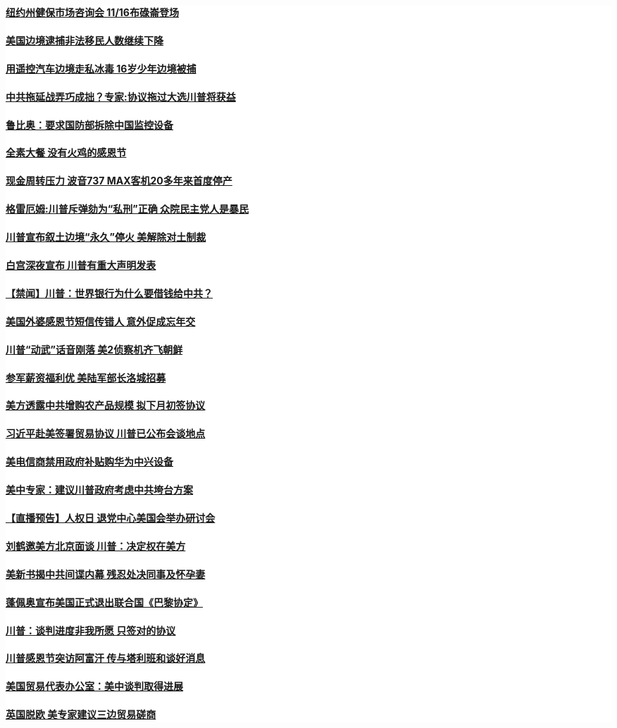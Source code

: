 #### [纽约州健保市场咨询会 11/16布碌崙登场](../pages/prog203/a102702218.md?t=12241156)
#### [美国边境逮捕非法移民人数继续下降](../pages/prog203/a102707355.md?t=12241156)
#### [用遥控汽车边境走私冰毒 16岁少年边境被捕](../pages/prog203/a102712233.md?t=12241156)
#### [中共拖延战弄巧成拙？专家:协议拖过大选川普将获益](../pages/prog203/a102723203.md?t=12241156)
#### [鲁比奥：要求国防部拆除中国监控设备](../pages/prog203/a102702072.md?t=12241156)
#### [全素大餐  没有火鸡的感恩节](../pages/prog203/a102718138.md?t=12241156)
#### [现金周转压力 波音737 MAX客机20多年来首度停产](../pages/prog203/a102731108.md?t=12241156)
#### [格雷厄姆:川普斥弹劾为“私刑”正确 众院民主党人是暴民](../pages/prog203/a102691590.md?t=12241156)
#### [川普宣布叙土边境“永久”停火 美解除对土制裁](../pages/prog203/a102692158.md?t=12241156)
#### [白宫深夜宣布 川普有重大声明发表](../pages/prog203/a102694491.md?t=12241156)
#### [【禁闻】川普：世界银行为什么要借钱给中共？](../pages/prog203/a102725254.md?t=12241156)
#### [美国外婆感恩节短信传错人 意外促成忘年交](../pages/prog203/a102718561.md?t=12241156)
#### [川普“动武”话音刚落 美2侦察机齐飞朝鲜](../pages/prog203/a102724305.md?t=12241156)
#### [参军薪资福利优 美陆军部长洛城招募](../pages/prog203/a102728969.md?t=12241156)
#### [美方透露中共增购农产品规模 拟下月初签协议](../pages/prog203/a102728975.md?t=12241156)
#### [习近平赴美签署贸易协议 川普已公布会谈地点](../pages/prog203/a102698570.md?t=12241156)
#### [美电信商禁用政府补贴购华为中兴设备](../pages/prog203/a102713793.md?t=12241156)
#### [美中专家：建议川普政府考虑中共垮台方案](../pages/prog203/a102720078.md?t=12241156)
#### [【直播预告】人权日 退党中心美国会举办研讨会](../pages/prog203/a102724508.md?t=12241156)
#### [刘鹤邀美方北京面谈 川普：决定权在美方](../pages/prog203/a102712725.md?t=12241156)
#### [美新书揭中共间谍内幕 残忍处决同事及怀孕妻](../pages/prog203/a102726362.md?t=12241156)
#### [蓬佩奥宣布美国正式退出联合国《巴黎协定》](../pages/prog203/a102700900.md?t=12241156)
#### [川普：谈判进度非我所愿 只签对的协议](../pages/prog203/a102704192.md?t=12241156)
#### [川普感恩节突访阿富汗 传与塔利班和谈好消息](../pages/prog203/a102718313.md?t=12241156)
#### [美国贸易代表办公室：美中谈判取得进展](../pages/prog203/a102694167.md?t=12241156)
#### [英国脱欧  美专家建议三边贸易磋商](../pages/prog203/a102695893.md?t=12241156)